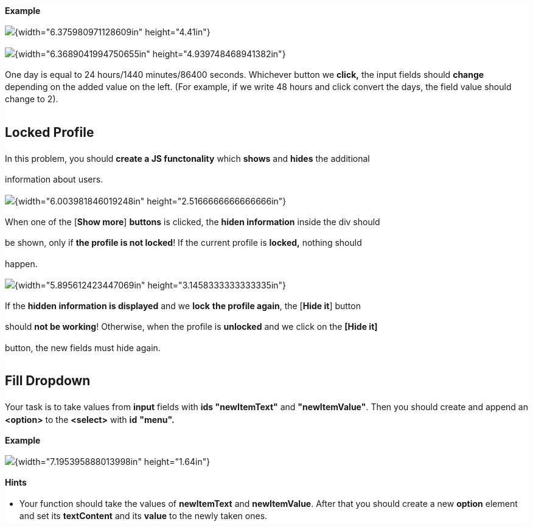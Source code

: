 **Example**

![](media/image3.png){width="6.375980971128609in" height="4.41in"}

![](media/image4.png){width="6.3689041994750655in"
height="4.939748468941382in"}

One day is equal to 24 hours/1440 minutes/86400 seconds. Whichever
button we **click,** the input fields should **change** depending on the
added value on the left. (For example, if we write 48 hours and click
convert the days, the field value should change to 2).

Locked Profile
--------------

In this problem, you should **create a JS functonality** which **shows**
and **hides** the additional

information about users.

![](media/image5.png){width="6.003981846019248in"
height="2.5166666666666666in"}

When one of the \[**Show more**\] **buttons** is clicked, the **hiden
information** inside the div should

be shown, only if **the profile is not locked**! If the current profile
is **locked,** nothing should

happen.

![](media/image6.png){width="5.895612423447069in"
height="3.1458333333333335in"}

If the **hidden information is displayed** and we **lock** **the profile
again**, the \[**Hide it**\] button

should **not be working**! Otherwise, when the profile is **unlocked**
and we click on the **\[Hide it\]**

button, the new fields must hide again.

Fill Dropdown
-------------

Your task is to take values from **input** fields with **ids
"newItemText"** and **"newItemValue"**. Then you should create and
append an **&lt;option&gt;** to the **&lt;select&gt;** with **id**
**"menu".**

**Example**

![](media/image7.png){width="7.195395888013998in" height="1.64in"}

**Hints**

-   Your function should take the values of **newItemText** and
    **newItemValue**. After that you should create a new **option**
    element and set its **textContent** and its **value** to the newly
    taken ones.
